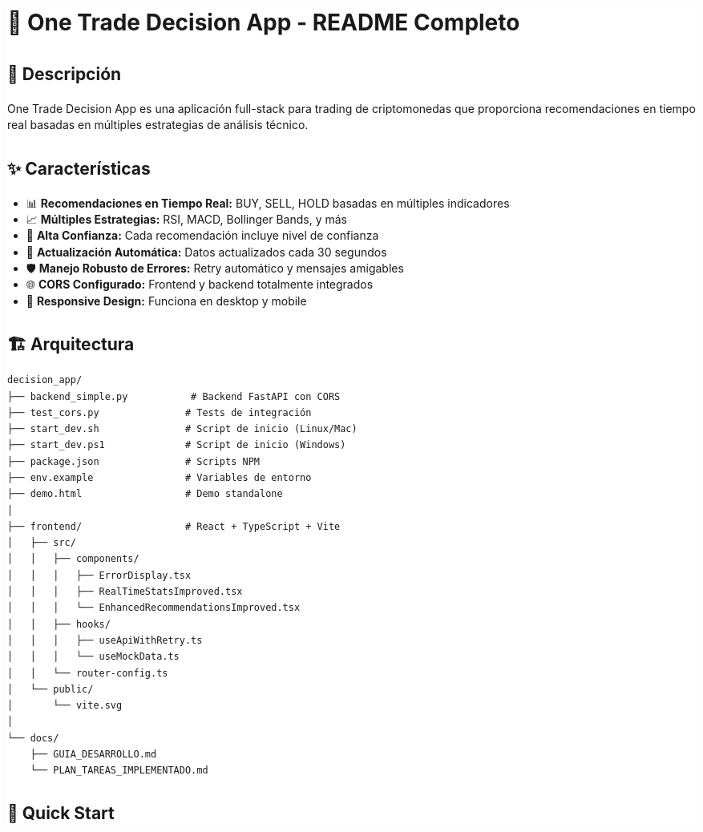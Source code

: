# 🚀 One Trade Decision App - README Completo

## 📖 Descripción

One Trade Decision App es una aplicación full-stack para trading de criptomonedas que proporciona recomendaciones en tiempo real basadas en múltiples estrategias de análisis técnico.

## ✨ Características

- 📊 **Recomendaciones en Tiempo Real:** BUY, SELL, HOLD basadas en múltiples indicadores
- 📈 **Múltiples Estrategias:** RSI, MACD, Bollinger Bands, y más
- 🎯 **Alta Confianza:** Cada recomendación incluye nivel de confianza
- 🔄 **Actualización Automática:** Datos actualizados cada 30 segundos
- 🛡️ **Manejo Robusto de Errores:** Retry automático y mensajes amigables
- 🌐 **CORS Configurado:** Frontend y backend totalmente integrados
- 📱 **Responsive Design:** Funciona en desktop y mobile

## 🏗️ Arquitectura

```
decision_app/
├── backend_simple.py           # Backend FastAPI con CORS
├── test_cors.py               # Tests de integración
├── start_dev.sh               # Script de inicio (Linux/Mac)
├── start_dev.ps1              # Script de inicio (Windows)
├── package.json               # Scripts NPM
├── env.example                # Variables de entorno
├── demo.html                  # Demo standalone
│
├── frontend/                  # React + TypeScript + Vite
│   ├── src/
│   │   ├── components/
│   │   │   ├── ErrorDisplay.tsx
│   │   │   ├── RealTimeStatsImproved.tsx
│   │   │   └── EnhancedRecommendationsImproved.tsx
│   │   ├── hooks/
│   │   │   ├── useApiWithRetry.ts
│   │   │   └── useMockData.ts
│   │   └── router-config.ts
│   └── public/
│       └── vite.svg
│
└── docs/
    ├── GUIA_DESARROLLO.md
    └── PLAN_TAREAS_IMPLEMENTADO.md
```

## 🚀 Quick Start
